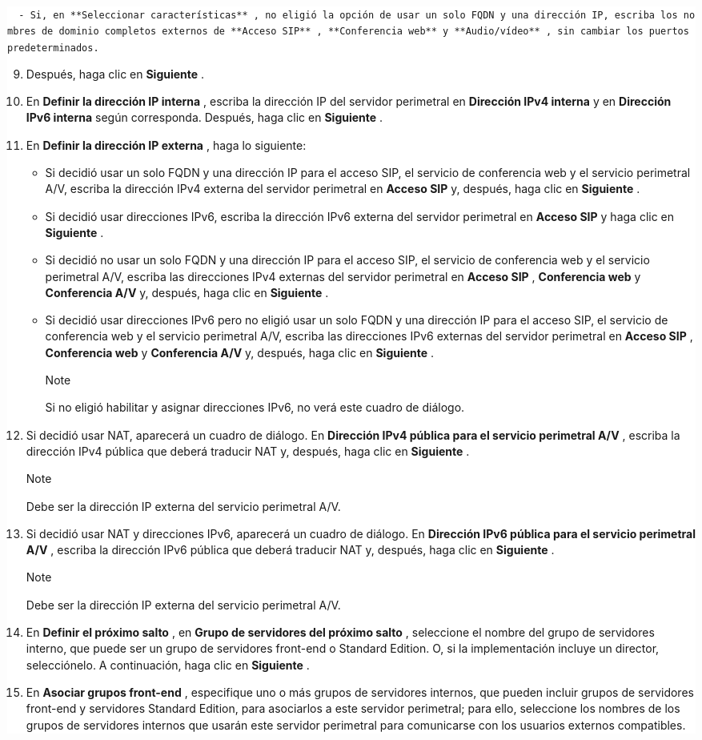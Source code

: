     
      - Si, en **Seleccionar características** , no eligió la opción de usar un solo FQDN y una dirección IP, escriba los nombres de dominio completos externos de **Acceso SIP** , **Conferencia web** y **Audio/vídeo** , sin cambiar los puertos predeterminados.

9.  Después, haga clic en **Siguiente** .

10. En **Definir la dirección IP interna** , escriba la dirección IP del servidor perimetral en **Dirección IPv4 interna** y en **Dirección IPv6 interna** según corresponda. Después, haga clic en **Siguiente** .

11. En **Definir la dirección IP externa** , haga lo siguiente:
    
      - Si decidió usar un solo FQDN y una dirección IP para el acceso SIP, el servicio de conferencia web y el servicio perimetral A/V, escriba la dirección IPv4 externa del servidor perimetral en **Acceso SIP** y, después, haga clic en **Siguiente** .
    
      - Si decidió usar direcciones IPv6, escriba la dirección IPv6 externa del servidor perimetral en **Acceso SIP** y haga clic en **Siguiente** .
    
      - Si decidió no usar un solo FQDN y una dirección IP para el acceso SIP, el servicio de conferencia web y el servicio perimetral A/V, escriba las direcciones IPv4 externas del servidor perimetral en **Acceso SIP** , **Conferencia web** y **Conferencia A/V** y, después, haga clic en **Siguiente** .
    
      - Si decidió usar direcciones IPv6 pero no eligió usar un solo FQDN y una dirección IP para el acceso SIP, el servicio de conferencia web y el servicio perimetral A/V, escriba las direcciones IPv6 externas del servidor perimetral en **Acceso SIP** , **Conferencia web** y **Conferencia A/V** y, después, haga clic en **Siguiente** .
        

        > [!NOTE]
        > Si no eligió habilitar y asignar direcciones IPv6, no verá este cuadro de diálogo.



12. Si decidió usar NAT, aparecerá un cuadro de diálogo. En **Dirección IPv4 pública para el servicio perimetral A/V** , escriba la dirección IPv4 pública que deberá traducir NAT y, después, haga clic en **Siguiente** .
    

    > [!NOTE]
    > Debe ser la dirección IP externa del servicio perimetral A/V.



13. Si decidió usar NAT y direcciones IPv6, aparecerá un cuadro de diálogo. En **Dirección IPv6 pública para el servicio perimetral A/V** , escriba la dirección IPv6 pública que deberá traducir NAT y, después, haga clic en **Siguiente** .
    

    > [!NOTE]
    > Debe ser la dirección IP externa del servicio perimetral A/V.



14. En **Definir el próximo salto** , en **Grupo de servidores del próximo salto** , seleccione el nombre del grupo de servidores interno, que puede ser un grupo de servidores front-end o Standard Edition. O, si la implementación incluye un director, selecciónelo. A continuación, haga clic en **Siguiente** .

15. En **Asociar grupos front-end** , especifique uno o más grupos de servidores internos, que pueden incluir grupos de servidores front-end y servidores Standard Edition, para asociarlos a este servidor perimetral; para ello, seleccione los nombres de los grupos de servidores internos que usarán este servidor perimetral para comunicarse con los usuarios externos compatibles.
    
